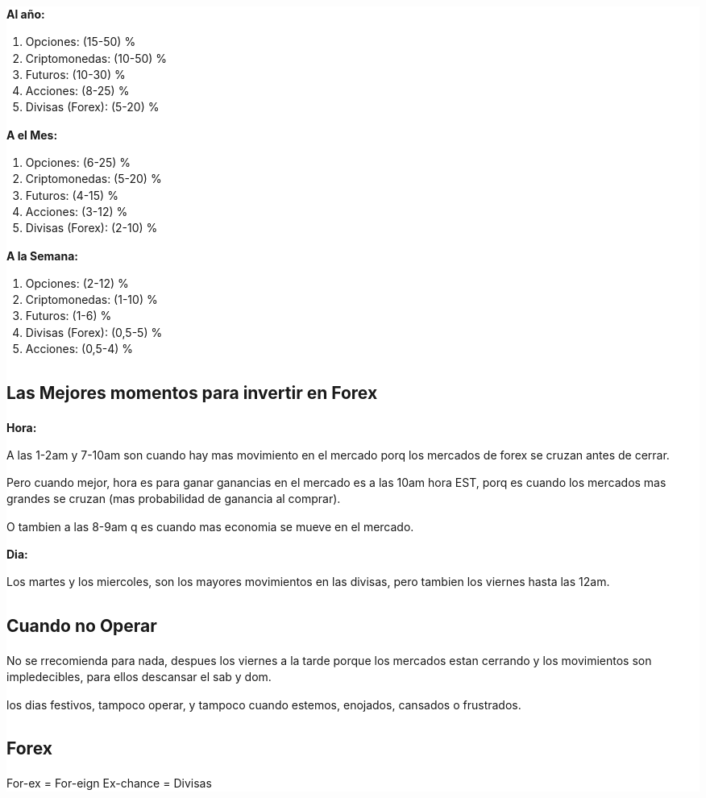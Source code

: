 **Al año:**

1. Opciones: (15-50) %
2. Criptomonedas: (10-50) %
3. Futuros: (10-30) %
4. Acciones: (8-25) %
5. Divisas (Forex): (5-20) %

**A el Mes:**

1. Opciones: (6-25) %
2. Criptomonedas: (5-20) %
3. Futuros: (4-15) %
4. Acciones: (3-12) %
5. Divisas (Forex): (2-10) %

**A la Semana:**

1. Opciones: (2-12) %
2. Criptomonedas: (1-10) %
3. Futuros: (1-6) %
4. Divisas (Forex): (0,5-5) %
5. Acciones: (0,5-4) %


## Las Mejores momentos para invertir en Forex

**Hora:**

A las 1-2am y 7-10am son cuando hay mas movimiento en el mercado porq 
los mercados de forex se cruzan antes de cerrar. 

Pero cuando mejor, hora es para ganar ganancias en el mercado es a las 
10am hora EST, porq es cuando los mercados mas grandes se cruzan (mas 
probabilidad de ganancia al comprar).

O tambien a las 8-9am q es cuando mas economia se mueve en el mercado.

**Dia:**

Los martes y los miercoles, son los mayores movimientos en las 
divisas, pero tambien los viernes hasta las 12am.

## Cuando no Operar

No se rrecomienda para nada, despues los viernes a la tarde porque los 
mercados estan cerrando y los movimientos son impledecibles, para 
ellos descansar el sab y dom.

los dias festivos, tampoco operar, y tampoco cuando estemos, enojados,
cansados o frustrados.


## Forex
For-ex = For-eign Ex-chance = Divisas